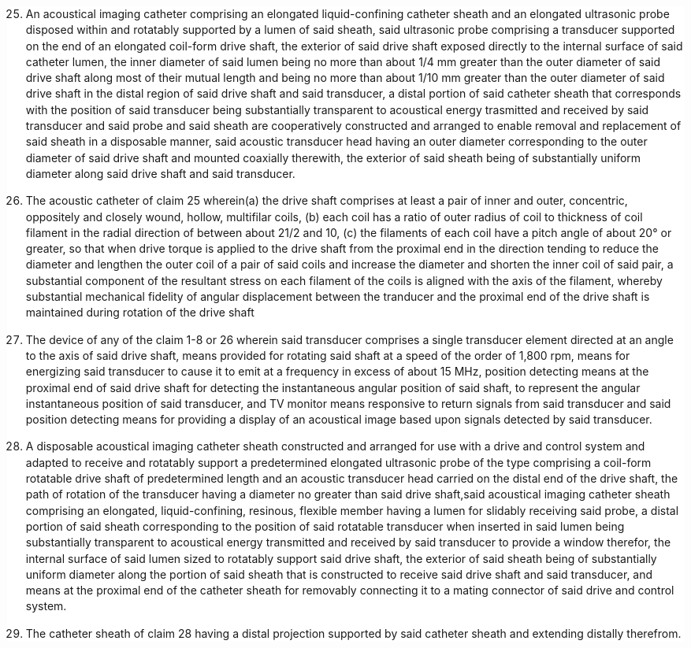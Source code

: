   
25. An acoustical imaging catheter comprising an elongated liquid-confining catheter sheath and an elongated ultrasonic probe disposed within and rotatably supported by a lumen of said sheath, said ultrasonic probe comprising a transducer supported on the end of an elongated coil-form drive shaft, the exterior of said drive shaft exposed directly to the internal surface of said catheter lumen, the inner diameter of said lumen being no more than about 1/4 mm greater than the outer diameter of said drive shaft along most of their mutual length and being no more than about 1/10 mm greater than the outer diameter of said drive shaft in the distal region of said drive shaft and said transducer, a distal portion of said catheter sheath that corresponds with the position of said transducer being substantially transparent to acoustical energy trasmitted and received by said transducer and said probe and said sheath are cooperatively constructed and arranged to enable removal and replacement of said sheath in a disposable manner, said acoustic transducer head having an outer diameter corresponding to the outer diameter of said drive shaft and mounted coaxially therewith, the exterior of said sheath being of substantially uniform diameter along said drive shaft and said transducer.

  
26. The acoustic catheter of claim 25 wherein(a) the drive shaft comprises at least a pair of inner and outer, concentric, oppositely and closely wound, hollow, multifilar coils, (b) each coil has a ratio of outer radius of coil to thickness of coil filament in the radial direction of between about 21/2 and 10, (c) the filaments of each coil have a pitch angle of about 20° or greater, so that when drive torque is applied to the drive shaft from the proximal end in the direction tending to reduce the diameter and lengthen the outer coil of a pair of said coils and increase the diameter and shorten the inner coil of said pair, a substantial component of the resultant stress on each filament of the coils is aligned with the axis of the filament, whereby substantial mechanical fidelity of angular displacement between the tranducer and the proximal end of the drive shaft is maintained during rotation of the drive shaft 

  
27. The device of any of the claim 1-8 or 26 wherein said transducer comprises a single transducer element directed at an angle to the axis of said drive shaft, means provided for rotating said shaft at a speed of the order of 1,800 rpm, means for energizing said transducer to cause it to emit at a frequency in excess of about 15 MHz, position detecting means at the proximal end of said drive shaft for detecting the instantaneous angular position of said shaft, to represent the angular instantaneous position of said transducer, and TV monitor means responsive to return signals from said transducer and said position detecting means for providing a display of an acoustical image based upon signals detected by said transducer.

  
28. A disposable acoustical imaging catheter sheath constructed and arranged for use with a drive and control system and adapted to receive and rotatably support a predetermined elongated ultrasonic probe of the type comprising a coil-form rotatable drive shaft of predetermined length and an acoustic transducer head carried on the distal end of the drive shaft, the path of rotation of the transducer having a diameter no greater than said drive shaft,said acoustical imaging catheter sheath comprising an elongated, liquid-confining, resinous, flexible member having a lumen for slidably receiving said probe, a distal portion of said sheath corresponding to the position of said rotatable transducer when inserted in said lumen being substantially transparent to acoustical energy transmitted and received by said transducer to provide a window therefor, the internal surface of said lumen sized to rotatably support said drive shaft, the exterior of said sheath being of substantially uniform diameter along the portion of said sheath that is constructed to receive said drive shaft and said transducer, and means at the proximal end of the catheter sheath for removably connecting it to a mating connector of said drive and control system. 

  
29. The catheter sheath of claim 28 having a distal projection supported by said catheter sheath and extending distally therefrom.
